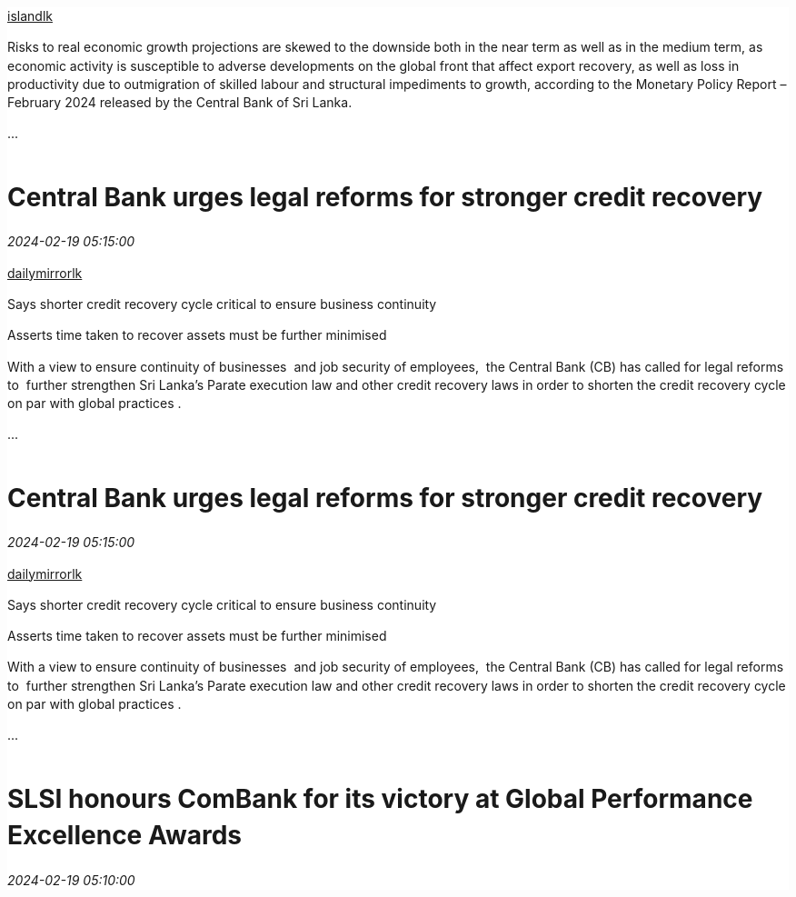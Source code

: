 [islandlk](http://island.lk/sls-economic-growth-projections-likely-to-suffer-from-adverse-developments-on-global-front/)

Risks to real economic growth projections are skewed to the downside both in the near term as well as in the medium term, as economic activity is susceptible to adverse developments on the global front that affect export recovery, as well as loss in productivity due to outmigration of skilled labour and structural impediments to growth, according to the Monetary Policy Report – February 2024 released by the Central Bank of Sri Lanka.

...



# Central Bank urges legal reforms for stronger credit recovery

*2024-02-19 05:15:00*

[dailymirrorlk](https://www.dailymirror.lk/breaking-news/Central-Bank-urges-legal-reforms-for-stronger-credit-recovery/108-277291)

Says shorter credit recovery cycle critical to ensure business continuity

Asserts time taken to recover assets must be further minimised

With a view to ensure continuity of businesses  and job security of employees,  the Central Bank (CB) has called for legal reforms to  further strengthen Sri Lanka’s Parate execution law and other credit recovery laws in order to shorten the credit recovery cycle on par with global practices .

...



# Central Bank urges legal reforms for stronger credit recovery

*2024-02-19 05:15:00*

[dailymirrorlk](https://www.dailymirror.lk/top-story/Central-Bank-urges-legal-reforms-for-stronger-credit-recovery/155-277291)

Says shorter credit recovery cycle critical to ensure business continuity

Asserts time taken to recover assets must be further minimised

With a view to ensure continuity of businesses  and job security of employees,  the Central Bank (CB) has called for legal reforms to  further strengthen Sri Lanka’s Parate execution law and other credit recovery laws in order to shorten the credit recovery cycle on par with global practices .

...



# SLSI honours ComBank for its victory at Global Performance Excellence Awards

*2024-02-19 05:10:00*
